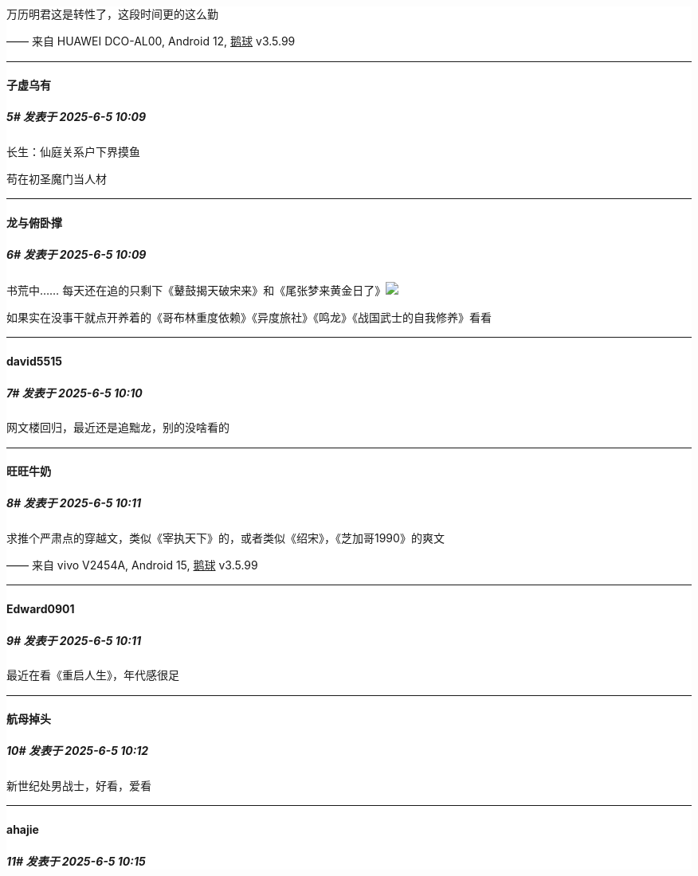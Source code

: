 万历明君这是转性了，这段时间更的这么勤

—— 来自 HUAWEI DCO-AL00, Android 12, [鹅球](https://www.pgyer.com/GcUxKd4w) v3.5.99

*****

####  子虚乌有  
##### 5#       发表于 2025-6-5 10:09

长生：仙庭关系户下界摸鱼

苟在初圣魔门当人材

*****

####  龙与俯卧撑  
##### 6#       发表于 2025-6-5 10:09

书荒中…… 每天还在追的只剩下《鼙鼓揭天破宋来》和《尾张梦来黄金日了》<img src="https://static.stage1st.com/image/smiley/face2017/117.png" referrerpolicy="no-referrer">

如果实在没事干就点开养着的《哥布林重度依赖》《异度旅社》《鸣龙》《战国武士的自我修养》看看

*****

####  david5515  
##### 7#       发表于 2025-6-5 10:10

网文楼回归，最近还是追黜龙，别的没啥看的

*****

####  旺旺牛奶  
##### 8#       发表于 2025-6-5 10:11

求推个严肃点的穿越文，类似《宰执天下》的，或者类似《绍宋》，《芝加哥1990》的爽文

—— 来自 vivo V2454A, Android 15, [鹅球](https://www.pgyer.com/GcUxKd4w) v3.5.99

*****

####  Edward0901  
##### 9#       发表于 2025-6-5 10:11

最近在看《重启人生》，年代感很足

*****

####  航母掉头  
##### 10#       发表于 2025-6-5 10:12

新世纪处男战士，好看，爱看

*****

####  ahajie  
##### 11#       发表于 2025-6-5 10:15
